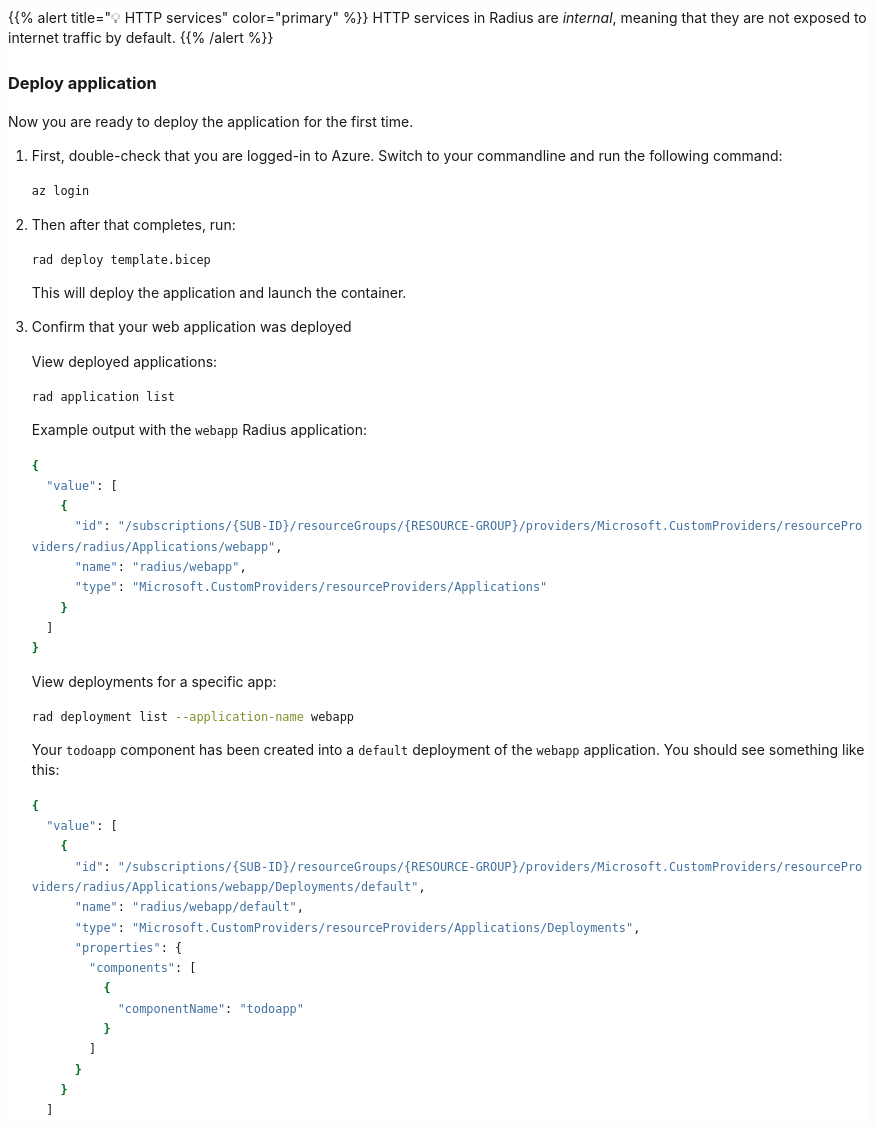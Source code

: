 {{% alert title="💡 HTTP services" color="primary" %}}
HTTP services in Radius are *internal*, meaning that they are not exposed to internet traffic by default.
{{% /alert %}}

### Deploy application

Now you are ready to deploy the application for the first time. 

1. First, double-check that you are logged-in to Azure. Switch to your commandline and run the following command:

   ```sh
   az login
   ```

1. Then after that completes, run:

   ```sh
   rad deploy template.bicep
   ```

   This will deploy the application and launch the container.

1. Confirm that your web application was deployed

   View deployed applications:

   ```sh
   rad application list
   ```
   
   Example output with the `webapp` Radius application: 
   ```sh
   {
     "value": [
       {
         "id": "/subscriptions/{SUB-ID}/resourceGroups/{RESOURCE-GROUP}/providers/Microsoft.CustomProviders/resourceProviders/radius/Applications/webapp",
         "name": "radius/webapp",
         "type": "Microsoft.CustomProviders/resourceProviders/Applications"
       }
     ]
   }
   ```

   View deployments for a specific app: 

   ```sh
   rad deployment list --application-name webapp
   ```

   Your `todoapp` component has been created into a `default` deployment of the `webapp` application. 
   You should see something like this:

   ```sh
   {
     "value": [
       {
         "id": "/subscriptions/{SUB-ID}/resourceGroups/{RESOURCE-GROUP}/providers/Microsoft.CustomProviders/resourceProviders/radius/Applications/webapp/Deployments/default",
         "name": "radius/webapp/default",
         "type": "Microsoft.CustomProviders/resourceProviders/Applications/Deployments",
         "properties": {
           "components": [
             {
               "componentName": "todoapp"
             }
           ]
         }
       }
     ]
   ```